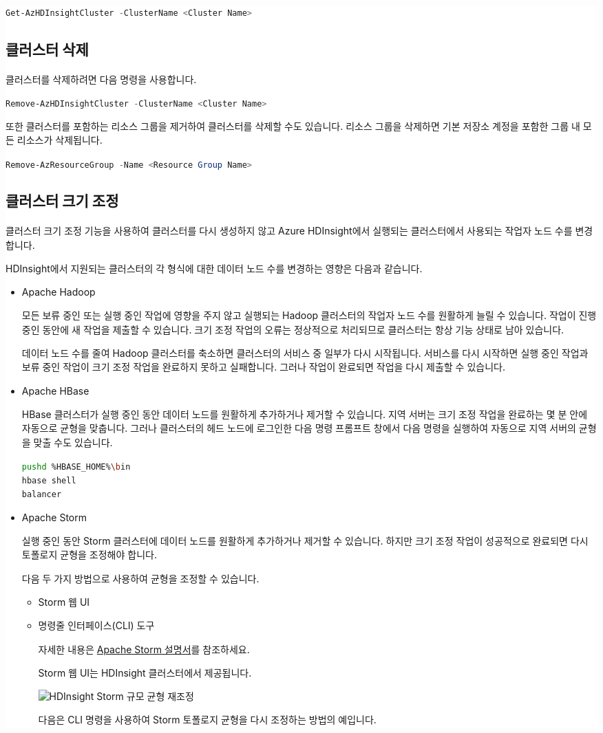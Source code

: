 ```powershell
Get-AzHDInsightCluster -ClusterName <Cluster Name>
```

## <a name="delete-clusters"></a>클러스터 삭제
클러스터를 삭제하려면 다음 명령을 사용합니다.

```powershell
Remove-AzHDInsightCluster -ClusterName <Cluster Name>
```

또한 클러스터를 포함하는 리소스 그룹을 제거하여 클러스터를 삭제할 수도 있습니다. 리소스 그룹을 삭제하면 기본 저장소 계정을 포함한 그룹 내 모든 리소스가 삭제됩니다.

```powershell
Remove-AzResourceGroup -Name <Resource Group Name>
```

## <a name="scale-clusters"></a>클러스터 크기 조정
클러스터 크기 조정 기능을 사용하여 클러스터를 다시 생성하지 않고 Azure HDInsight에서 실행되는 클러스터에서 사용되는 작업자 노드 수를 변경합니다.

HDInsight에서 지원되는 클러스터의 각 형식에 대한 데이터 노드 수를 변경하는 영향은 다음과 같습니다.

* Apache Hadoop

    모든 보류 중인 또는 실행 중인 작업에 영향을 주지 않고 실행되는 Hadoop 클러스터의 작업자 노드 수를 원활하게 늘릴 수 있습니다. 작업이 진행 중인 동안에 새 작업을 제출할 수 있습니다. 크기 조정 작업의 오류는 정상적으로 처리되므로 클러스터는 항상 기능 상태로 남아 있습니다.

    데이터 노드 수를 줄여 Hadoop 클러스터를 축소하면 클러스터의 서비스 중 일부가 다시 시작됩니다. 서비스를 다시 시작하면 실행 중인 작업과 보류 중인 작업이 크기 조정 작업을 완료하지 못하고 실패합니다. 그러나 작업이 완료되면 작업을 다시 제출할 수 있습니다.
* Apache HBase

    HBase 클러스터가 실행 중인 동안 데이터 노드를 원활하게 추가하거나 제거할 수 있습니다. 지역 서버는 크기 조정 작업을 완료하는 몇 분 안에 자동으로 균형을 맞춥니다. 그러나 클러스터의 헤드 노드에 로그인한 다음 명령 프롬프트 창에서 다음 명령을 실행하여 자동으로 지역 서버의 균형을 맞출 수도 있습니다.

    ```bash
    pushd %HBASE_HOME%\bin
    hbase shell
    balancer
    ```

* Apache Storm

    실행 중인 동안 Storm 클러스터에 데이터 노드를 원활하게 추가하거나 제거할 수 있습니다. 하지만 크기 조정 작업이 성공적으로 완료되면 다시 토폴로지 균형을 조정해야 합니다.

    다음 두 가지 방법으로 사용하여 균형을 조정할 수 있습니다.

  * Storm 웹 UI
  * 명령줄 인터페이스(CLI) 도구

    자세한 내용은 [Apache Storm 설명서](https://storm.apache.org/documentation/Understanding-the-parallelism-of-a-Storm-topology.html)를 참조하세요.

    Storm 웹 UI는 HDInsight 클러스터에서 제공됩니다.

    ![HDInsight Storm 규모 균형 재조정](./media/hdinsight-administer-use-powershell/hdinsight.portal.scale.cluster.png)

    다음은 CLI 명령을 사용하여 Storm 토폴로지 균형을 다시 조정하는 방법의 예입니다.
